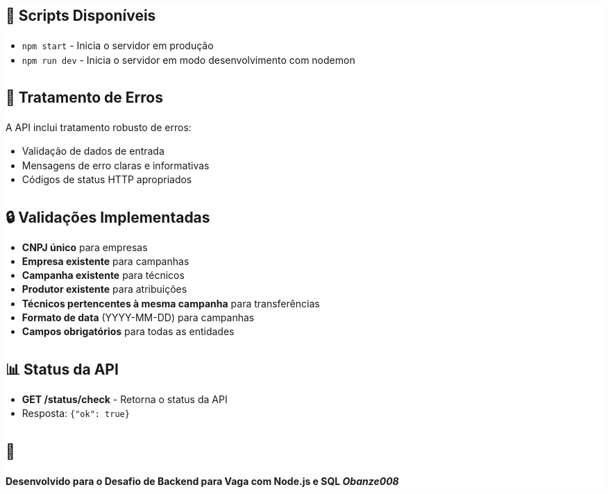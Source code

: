 ## 📝 Scripts Disponíveis

- `npm start` - Inicia o servidor em produção
- `npm run dev` - Inicia o servidor em modo desenvolvimento com nodemon

## 🚨 Tratamento de Erros

A API inclui tratamento robusto de erros:
- Validação de dados de entrada
- Mensagens de erro claras e informativas
- Códigos de status HTTP apropriados

## 🔒 Validações Implementadas

- **CNPJ único** para empresas
- **Empresa existente** para campanhas
- **Campanha existente** para técnicos
- **Produtor existente** para atribuições
- **Técnicos pertencentes à mesma campanha** para transferências
- **Formato de data** (YYYY-MM-DD) para campanhas
- **Campos obrigatórios** para todas as entidades

## 📊 Status da API

- **GET /status/check** - Retorna o status da API
- Resposta: `{"ok": true}`

## 🤝  
  

**Desenvolvido para o Desafio de Backend para Vaga com Node.js e SQL ___Obanze008___** 